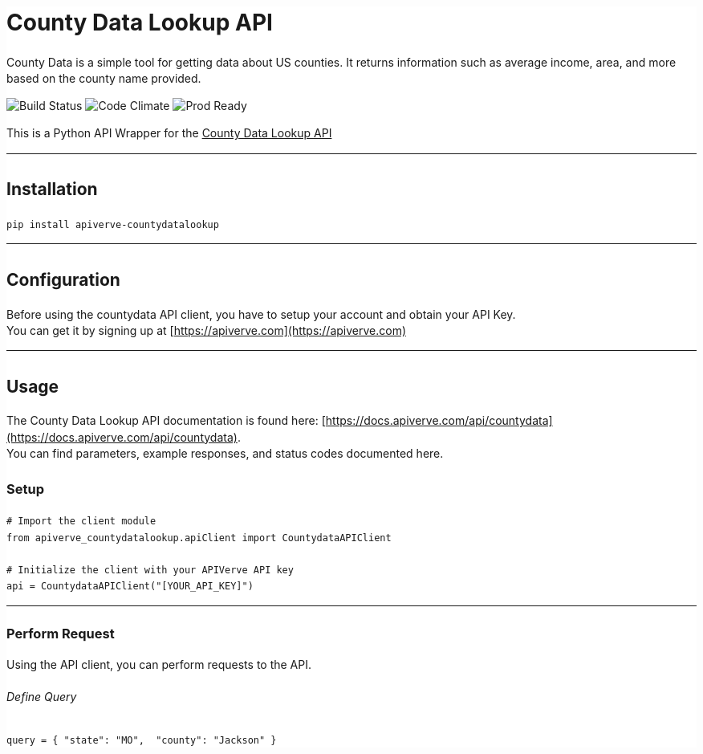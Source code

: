 County Data Lookup API
============

County Data is a simple tool for getting data about US counties. It returns information such as average income, area, and more based on the county name provided.

![Build Status](https://img.shields.io/badge/build-passing-green)
![Code Climate](https://img.shields.io/badge/maintainability-B-purple)
![Prod Ready](https://img.shields.io/badge/production-ready-blue)

This is a Python API Wrapper for the [County Data Lookup API](https://apiverve.com/marketplace/api/countydata)

---

## Installation
	pip install apiverve-countydatalookup

---

## Configuration

Before using the countydata API client, you have to setup your account and obtain your API Key.  
You can get it by signing up at [https://apiverve.com](https://apiverve.com)

---

## Usage

The County Data Lookup API documentation is found here: [https://docs.apiverve.com/api/countydata](https://docs.apiverve.com/api/countydata).  
You can find parameters, example responses, and status codes documented here.

### Setup

```
# Import the client module
from apiverve_countydatalookup.apiClient import CountydataAPIClient

# Initialize the client with your APIVerve API key
api = CountydataAPIClient("[YOUR_API_KEY]")
```

---


### Perform Request
Using the API client, you can perform requests to the API.

###### Define Query

```
query = { "state": "MO",  "county": "Jackson" }
```
